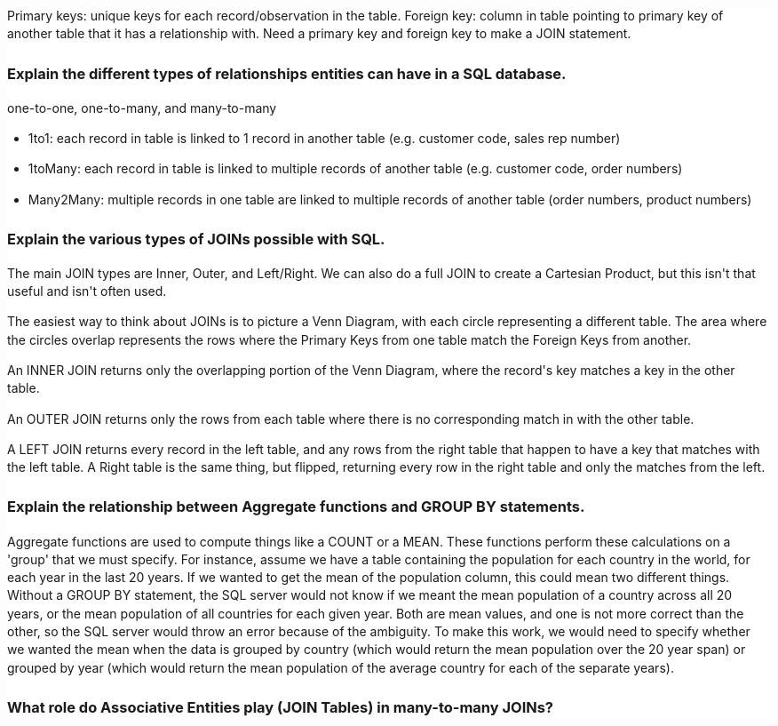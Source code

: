 Primary keys: unique keys for each record/observation in the table. 
Foreign key: column in table pointing to primary key of another table that it has a relationship with.
Need a primary key and foreign key to make a JOIN statement.

### Explain the different types of relationships entities can have in a SQL database.

one-to-one, one-to-many, and many-to-many

* 1to1: each record in table is linked to 1 record in another table (e.g. customer code, sales rep number)

* 1toMany: each record in table is linked to multiple records of another table (e.g. customer code, order numbers) 

* Many2Many: multiple records in one table are linked to multiple records of another table (order numbers, product numbers)

### Explain the various types of JOINs possible with SQL.

The main JOIN types are Inner, Outer, and Left/Right. We can also do a full JOIN to create a Cartesian Product, but this isn't that useful and isn't often used.

The easiest way to think about JOINs is to picture a Venn Diagram, with each circle representing a different table. The area where the circles overlap represents the rows where the Primary Keys from one table match the Foreign Keys from another.

An INNER JOIN returns only the overlapping portion of the Venn Diagram, where the record's key matches a key in the other table.

An OUTER JOIN returns only the rows from each table where there is no corresponding match in with the other table.

A LEFT JOIN returns every record in the left table, and any rows from the right table that happen to have a key that matches with the left table. A Right table is the same thing, but flipped, returning every row in the right table and only the matches from the left.

### Explain the relationship between Aggregate functions and GROUP BY statements.

Aggregate functions are used to compute things like a COUNT or a MEAN. These functions perform these calculations on a 'group' that we must specify. For instance, assume we have a table containing the population for each country in the world, for each year in the last 20 years. If we wanted to get the mean of the population column, this could mean two different things. Without a GROUP BY statement, the SQL server would not know if we meant the mean population of a country across all 20 years, or the mean population of all countries for each given year. Both are mean values, and one is not more correct than the other, so the SQL server would throw an error because of the ambiguity. To make this work, we would need to specify whether we wanted the mean when the data is grouped by country (which would return the mean population over the 20 year span) or grouped by year (which would return the mean population of the average country for each of the separate years).

### What role do Associative Entities play (JOIN Tables) in many-to-many JOINs?
